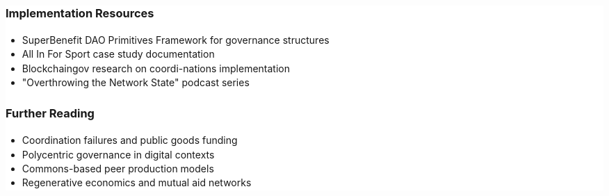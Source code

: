 ### Implementation Resources
- SuperBenefit DAO Primitives Framework for governance structures
- All In For Sport case study documentation
- Blockchaingov research on coordi-nations implementation
- "Overthrowing the Network State" podcast series

### Further Reading
- Coordination failures and public goods funding
- Polycentric governance in digital contexts  
- Commons-based peer production models
- Regenerative economics and mutual aid networks